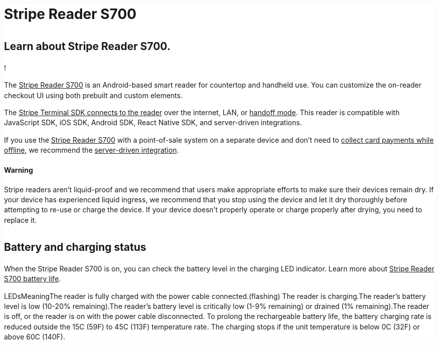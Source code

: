 # Stripe Reader S700

## Learn about Stripe Reader S700.

!

The [Stripe Reader
S700](https://docs.stripe.com/terminal/payments/setup-reader/stripe-reader-s700)
is an Android-based smart reader for countertop and handheld use. You can
customize the on-reader checkout UI using both prebuilt and custom elements.

The [Stripe Terminal SDK connects to the
reader](https://docs.stripe.com/terminal/payments/connect-reader?reader-type=internet)
over the internet, LAN, or [handoff
mode](https://docs.stripe.com/terminal/features/apps-on-devices/build#discover-and-connect-a-reader).
This reader is compatible with JavaScript SDK, iOS SDK, Android SDK, React
Native SDK, and server-driven integrations.

If you use the [Stripe Reader
S700](https://d37ugbyn3rpeym.cloudfront.net/docs/assets/s700_product_sheet.612cfab6b7effea90f2164ba79898a0165675e951faa3378068646c8c8bbc0ee.pdf)
with a point-of-sale system on a separate device and don’t need to [collect card
payments while
offline](https://docs.stripe.com/terminal/features/operate-offline/collect-card-payments),
we recommend the [server-driven
integration](https://docs.stripe.com/terminal/payments/setup-integration?terminal-sdk-platform=server-driven).

#### Warning

Stripe readers aren’t liquid-proof and we recommend that users make appropriate
efforts to make sure their devices remain dry. If your device has experienced
liquid ingress, we recommend that you stop using the device and let it dry
thoroughly before attempting to re-use or charge the device. If your device
doesn’t properly operate or charge properly after drying, you need to replace
it.

## Battery and charging status

When the Stripe Reader S700 is on, you can check the battery level in the
charging LED indicator. Learn more about [Stripe Reader S700 battery
life](https://docs.stripe.com/terminal/payments/setup-reader#device-specs-and-accessories).

LEDsMeaningThe reader is fully charged with the power cable connected.(flashing)
The reader is charging.The reader’s battery level is low (10-20% remaining).The
reader’s battery level is critically low (1-9% remaining) or drained (1%
remaining).The reader is off, or the reader is on with the power cable
disconnected.
To prolong the rechargeable battery life, the battery charging rate is reduced
outside the 15C (59F) to 45C (113F) temperature rate. The charging stops if the
unit temperature is below 0C (32F) or above 60C (140F).
